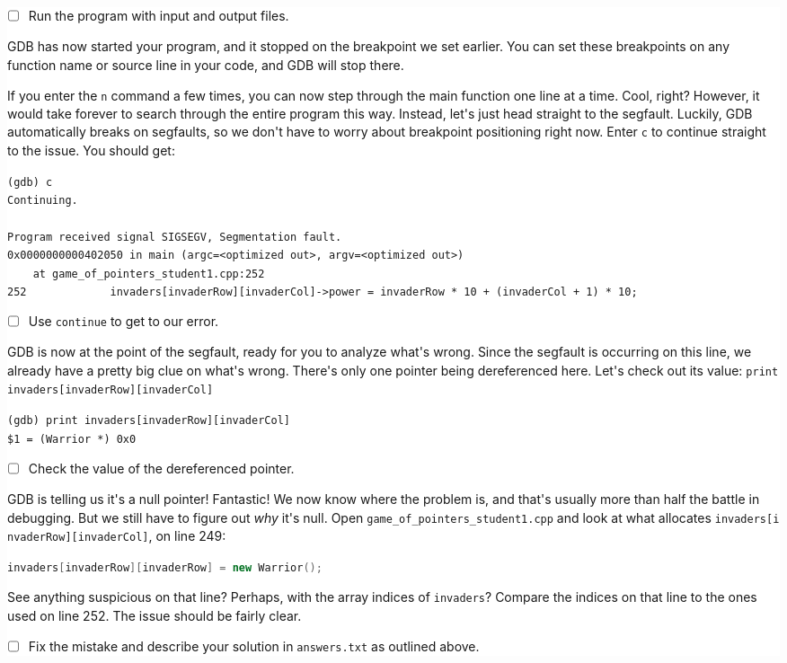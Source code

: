 - [ ] Run the program with input and output files.

GDB has now started your program, and it stopped on the breakpoint we set earlier.
You can set these breakpoints on any function name or source line in your code, and GDB will stop there.

If you enter the `n` command a few times, you can now step through the main function one line at a time.
Cool, right?
However, it would take forever to search through the entire program this way.
Instead, let's just head straight to the segfault.
Luckily, GDB automatically breaks on segfaults, so we don't have to worry about breakpoint positioning right now.
Enter `c` to continue straight to the issue.
You should get: 

```
(gdb) c
Continuing.

Program received signal SIGSEGV, Segmentation fault.
0x0000000000402050 in main (argc=<optimized out>, argv=<optimized out>)
    at game_of_pointers_student1.cpp:252
252	            invaders[invaderRow][invaderCol]->power = invaderRow * 10 + (invaderCol + 1) * 10;
```

- [ ] Use `continue` to get to our error.

GDB is now at the point of the segfault, ready for you to analyze what's wrong.
Since the segfault is occurring on this line, we already have a pretty big clue on what's wrong.
There's only one pointer being dereferenced here.
Let's check out its value: `print invaders[invaderRow][invaderCol]`

```
(gdb) print invaders[invaderRow][invaderCol]
$1 = (Warrior *) 0x0
```

- [ ] Check the value of the dereferenced pointer.

GDB is telling us it's a null pointer!
Fantastic!
We now know where the problem is, and that's usually more than half the battle in debugging.
But we still have to figure out *why* it's null.
Open `game_of_pointers_student1.cpp` and look at what allocates `invaders[invaderRow][invaderCol]`, on line 249:

```cpp
invaders[invaderRow][invaderRow] = new Warrior();
```

See anything suspicious on that line?
Perhaps, with the array indices of `invaders`? 
Compare the indices on that line to the ones used on line 252.
The issue should be fairly clear.  

- [ ] Fix the mistake and describe your solution in `answers.txt` as outlined above.
